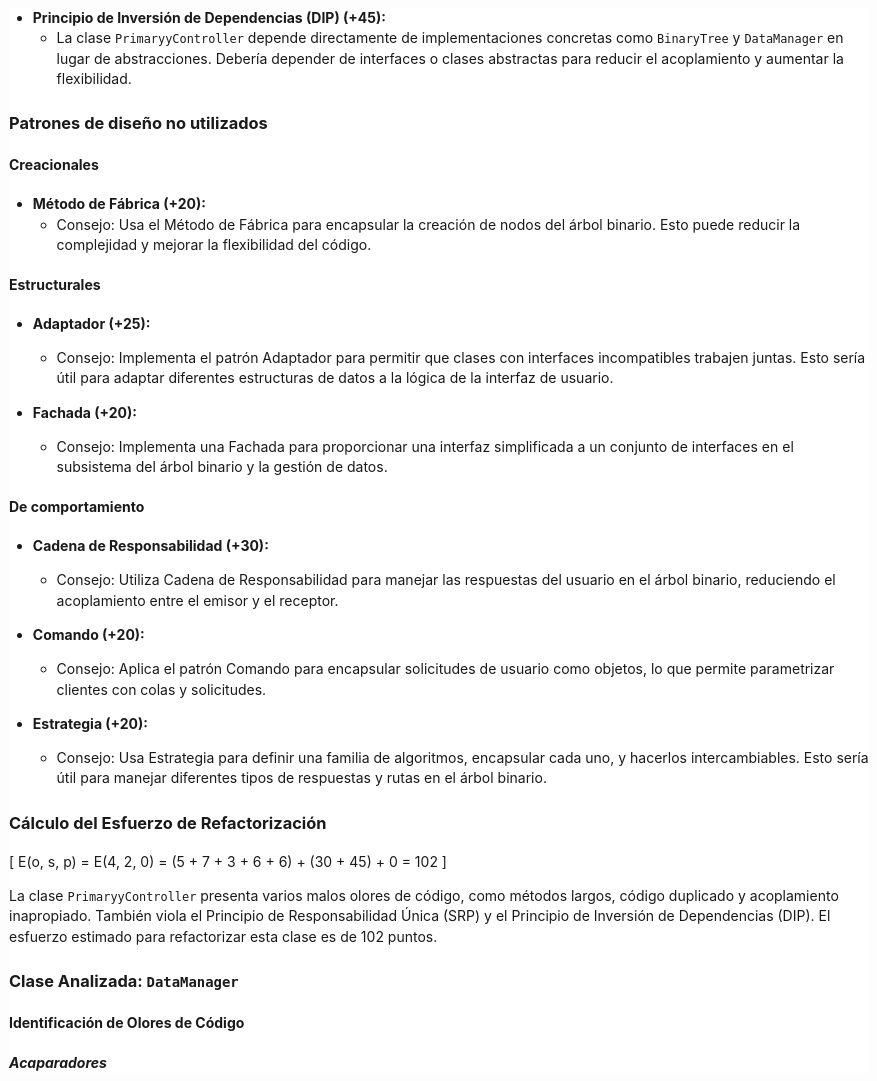 - **Principio de Inversión de Dependencias (DIP) (+45):**
  - La clase `PrimaryyController` depende directamente de implementaciones concretas como `BinaryTree` y `DataManager` en lugar de abstracciones. Debería depender de interfaces o clases abstractas para reducir el acoplamiento y aumentar la flexibilidad.

### Patrones de diseño no utilizados

#### Creacionales

- **Método de Fábrica (+20):**
  - Consejo: Usa el Método de Fábrica para encapsular la creación de nodos del árbol binario. Esto puede reducir la complejidad y mejorar la flexibilidad del código.

#### Estructurales

- **Adaptador (+25):**
  - Consejo: Implementa el patrón Adaptador para permitir que clases con interfaces incompatibles trabajen juntas. Esto sería útil para adaptar diferentes estructuras de datos a la lógica de la interfaz de usuario.

- **Fachada (+20):**
  - Consejo: Implementa una Fachada para proporcionar una interfaz simplificada a un conjunto de interfaces en el subsistema del árbol binario y la gestión de datos.

#### De comportamiento

- **Cadena de Responsabilidad (+30):**
  - Consejo: Utiliza Cadena de Responsabilidad para manejar las respuestas del usuario en el árbol binario, reduciendo el acoplamiento entre el emisor y el receptor.

- **Comando (+20):**
  - Consejo: Aplica el patrón Comando para encapsular solicitudes de usuario como objetos, lo que permite parametrizar clientes con colas y solicitudes.

- **Estrategia (+20):**
  - Consejo: Usa Estrategia para definir una familia de algoritmos, encapsular cada uno, y hacerlos intercambiables. Esto sería útil para manejar diferentes tipos de respuestas y rutas en el árbol binario.

### Cálculo del Esfuerzo de Refactorización

\[
E(o, s, p) = E(4, 2, 0) = (5 + 7 + 3 + 6 + 6) + (30 + 45) + 0 = 102
\]

La clase `PrimaryyController` presenta varios malos olores de código, como métodos largos, código duplicado y acoplamiento inapropiado. También viola el Principio de Responsabilidad Única (SRP) y el Principio de Inversión de Dependencias (DIP). El esfuerzo estimado para refactorizar esta clase es de 102 puntos.

### Clase Analizada: `DataManager`

#### Identificación de Olores de Código

##### Acaparadores
